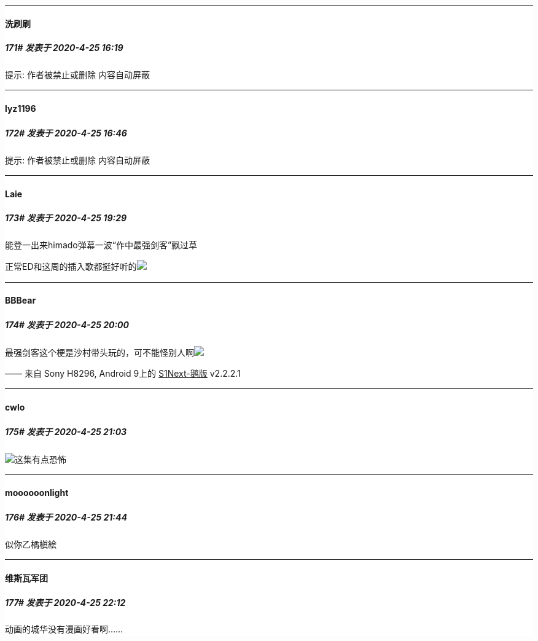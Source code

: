 *****

####  洗刷刷  
##### 171#       发表于 2020-4-25 16:19

提示: 作者被禁止或删除 内容自动屏蔽

*****

####  lyz1196  
##### 172#       发表于 2020-4-25 16:46

提示: 作者被禁止或删除 内容自动屏蔽

*****

####  Laie  
##### 173#       发表于 2020-4-25 19:29

能登一出来himado弹幕一波“作中最强剑客”飘过草

正常ED和这周的插入歌都挺好听的<img src="https://static.saraba1st.com/image/smiley/face2017/034.png" referrerpolicy="no-referrer">

*****

####  BBBear  
##### 174#       发表于 2020-4-25 20:00

最强剑客这个梗是沙村带头玩的，可不能怪别人啊<img src="https://static.saraba1st.com/image/smiley/face2017/046.png" referrerpolicy="no-referrer">

—— 来自 Sony H8296, Android 9上的 [S1Next-鹅版](https://github.com/ykrank/S1-Next/releases) v2.2.2.1

*****

####  cwlo  
##### 175#       发表于 2020-4-25 21:03

<img src="https://static.saraba1st.com/image/smiley/face2017/037.png" referrerpolicy="no-referrer">这集有点恐怖

*****

####  moooooonlight  
##### 176#       发表于 2020-4-25 21:44

似你乙橘槇絵

*****

####  维斯瓦军团  
##### 177#       发表于 2020-4-25 22:12

动画的城华没有漫画好看啊……
